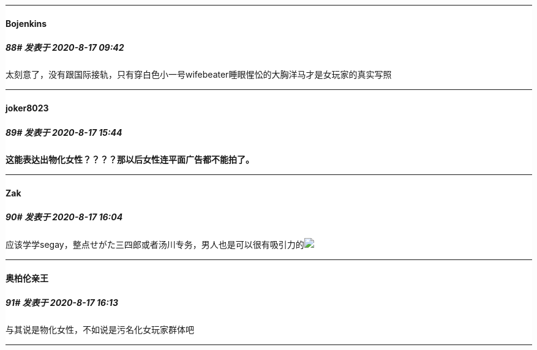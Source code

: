 





*****

####  Bojenkins  
##### 88#       发表于 2020-8-17 09:42




太刻意了，没有跟国际接轨，只有穿白色小一号wifebeater睡眼惺忪的大胸洋马才是女玩家的真实写照







*****

####  joker8023  
##### 89#       发表于 2020-8-17 15:44



<strong>这能表达出物化女性？？？？那以后女性连平面广告都不能拍了。</strong>







*****

####  Zak  
##### 90#       发表于 2020-8-17 16:04




应该学学segay，整点せがた三四郎或者汤川专务，男人也是可以很有吸引力的<img src="https://static.saraba1st.com/image/smiley/face2017/037.png" referrerpolicy="no-referrer">







*****

####  奥柏伦亲王  
##### 91#       发表于 2020-8-17 16:13




与其说是物化女性，不如说是污名化女玩家群体吧







*****
